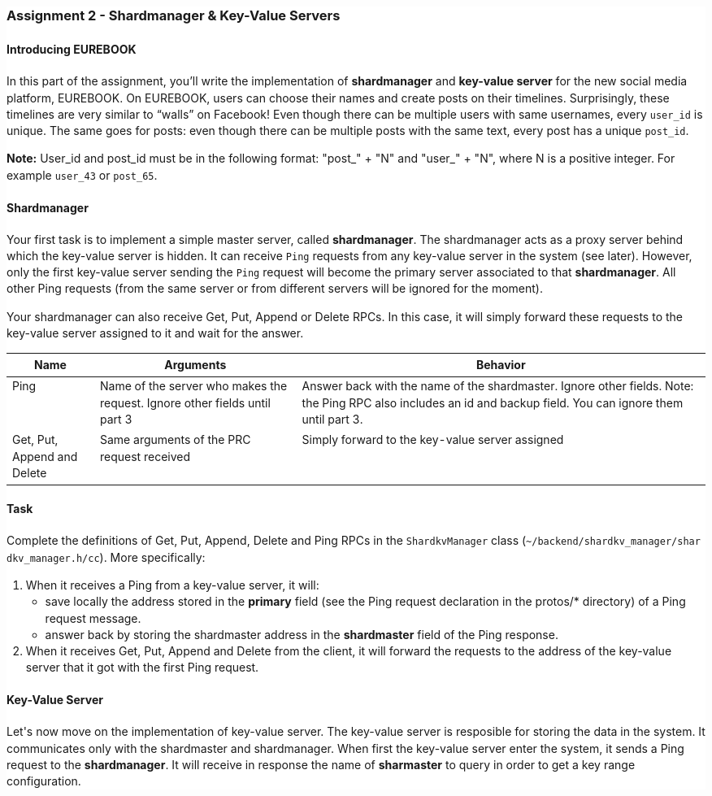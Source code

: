
### Assignment 2 - Shardmanager & Key-Value Servers 

#### Introducing EUREBOOK
In this part of the assignment, you’ll write the implementation of **shardmanager** and **key-value server** for the new
social media platform, EUREBOOK. On EUREBOOK, users can choose their names and create posts on their timelines. 
Surprisingly, these timelines are very similar to “walls” on Facebook! Even though there can be multiple users with 
same usernames, every `user_id` is unique. 
The same goes for posts: even though there can be multiple posts with the same text, every post has a unique `post_id`.

**Note:** 
User_id and post_id must be in the following format: "post_" + "N" and "user_" + "N", where N is a positive integer.
For example `user_43` or `post_65`.

#### Shardmanager
Your first task is to implement a simple master server, called **shardmanager**.
The shardmanager acts as a proxy server behind which the key-value server is hidden.
It can receive `Ping` requests from any key-value server in the system (see later). However, only the first key-value server sending 
the `Ping` request will become the primary server associated to that **shardmanager**. All other Ping requests (from the 
same server or from different servers will be ignored for the moment). 

Your shardmanager can also receive Get, Put, Append or Delete RPCs. In this case, it will simply forward these requests
to the key-value server assigned to it and wait for the answer.

| 	Name      | Arguments                                                                  | Behavior                                                                                                                                                      |
|-----------------|----------------------------------------------------------------------------|---------------------------------------------------------------------------------------------------------------------------------------------------------------|
| Ping | Name of the server who makes the request. Ignore other fields until part 3 | Answer back with the name of the shardmaster. Ignore other fields. Note: the Ping RPC also includes an id and backup field. You can ignore them until part 3. |
| Get, Put, Append and Delete| Same arguments of the PRC request received                                 | Simply forward to the key-value server assigned                                                                                                               | 

#### Task
Complete the definitions of Get, Put, Append, Delete and Ping RPCs in the `ShardkvManager` class (`~/backend/shardkv_manager/shardkv_manager.h/cc`). 
More specifically:
1. When it receives a Ping from a key-value server, it will:
   * save locally the address stored in the **primary** field (see the Ping request declaration in the protos/* directory)
   of a Ping request message.
   * answer back by storing the shardmaster address in the **shardmaster** field of the Ping response.
2. When it receives Get, Put, Append and Delete from the client, it will forward the requests to the address of the 
key-value server that it got with the first Ping request.  

#### Key-Value Server
Let's now move on the implementation of key-value server.
The key-value server is resposible for storing the data in the system. It communicates only with the shardmaster and shardmanager.
When first the key-value server enter the system, it sends a Ping request to the **shardmanager**. It will receive in response
the name of **sharmaster** to query in order to get a key range configuration.  
